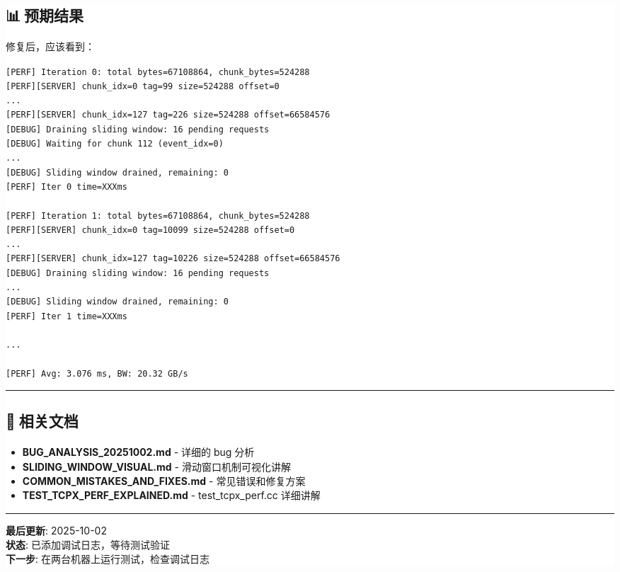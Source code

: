 ## 📊 预期结果

修复后，应该看到：

```
[PERF] Iteration 0: total bytes=67108864, chunk_bytes=524288
[PERF][SERVER] chunk_idx=0 tag=99 size=524288 offset=0
...
[PERF][SERVER] chunk_idx=127 tag=226 size=524288 offset=66584576
[DEBUG] Draining sliding window: 16 pending requests
[DEBUG] Waiting for chunk 112 (event_idx=0)
...
[DEBUG] Sliding window drained, remaining: 0
[PERF] Iter 0 time=XXXms

[PERF] Iteration 1: total bytes=67108864, chunk_bytes=524288
[PERF][SERVER] chunk_idx=0 tag=10099 size=524288 offset=0
...
[PERF][SERVER] chunk_idx=127 tag=10226 size=524288 offset=66584576
[DEBUG] Draining sliding window: 16 pending requests
...
[DEBUG] Sliding window drained, remaining: 0
[PERF] Iter 1 time=XXXms

...

[PERF] Avg: 3.076 ms, BW: 20.32 GB/s
```

---

## 📝 相关文档

- **BUG_ANALYSIS_20251002.md** - 详细的 bug 分析
- **SLIDING_WINDOW_VISUAL.md** - 滑动窗口机制可视化讲解
- **COMMON_MISTAKES_AND_FIXES.md** - 常见错误和修复方案
- **TEST_TCPX_PERF_EXPLAINED.md** - test_tcpx_perf.cc 详细讲解

---

**最后更新**: 2025-10-02  
**状态**: 已添加调试日志，等待测试验证  
**下一步**: 在两台机器上运行测试，检查调试日志

